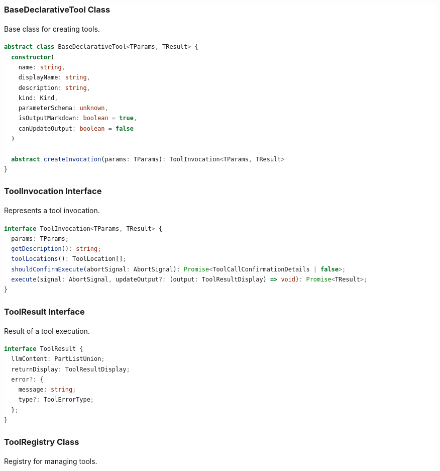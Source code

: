 ### BaseDeclarativeTool Class

Base class for creating tools.

```typescript
abstract class BaseDeclarativeTool<TParams, TResult> {
  constructor(
    name: string,
    displayName: string,
    description: string,
    kind: Kind,
    parameterSchema: unknown,
    isOutputMarkdown: boolean = true,
    canUpdateOutput: boolean = false
  )
  
  abstract createInvocation(params: TParams): ToolInvocation<TParams, TResult>
}
```

### ToolInvocation Interface

Represents a tool invocation.

```typescript
interface ToolInvocation<TParams, TResult> {
  params: TParams;
  getDescription(): string;
  toolLocations(): ToolLocation[];
  shouldConfirmExecute(abortSignal: AbortSignal): Promise<ToolCallConfirmationDetails | false>;
  execute(signal: AbortSignal, updateOutput?: (output: ToolResultDisplay) => void): Promise<TResult>;
}
```

### ToolResult Interface

Result of a tool execution.

```typescript
interface ToolResult {
  llmContent: PartListUnion;
  returnDisplay: ToolResultDisplay;
  error?: {
    message: string;
    type?: ToolErrorType;
  };
}
```

### ToolRegistry Class

Registry for managing tools.
